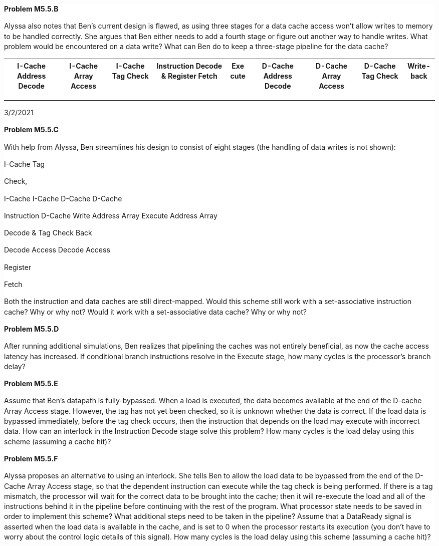 **Problem M5.5.B**

Alyssa also notes that Ben’s current design is flawed, as using three stages for a data cache
access won’t allow writes to memory to be handled correctly. She argues that Ben either needs to
add a fourth stage or figure out another way to handle writes. What problem would be
encountered on a data write? What can Ben do to keep a three-stage pipeline for the data cache?

|I-Cache Address Decode|I-Cache Array Access|I-Cache Tag Check|Instruction Decode & Register Fetch|Execute|D-Cache Address Decode|D-Cache Array Access|D-Cache Tag Check|Write- back|
|---|---|---|---|---|---|---|---|---|


-----

3/2/2021

**Problem M5.5.C**

With help from Alyssa, Ben streamlines his design to consist of eight stages (the handling of data
writes is not shown):

I-Cache Tag

Check,

I-Cache I-Cache D-Cache D-Cache

Instruction D-Cache Write
Address Array Execute Address Array

Decode & Tag Check Back

Decode Access Decode Access

Register

Fetch

Both the instruction and data caches are still direct-mapped. Would this scheme still work with a
set-associative instruction cache? Why or why not? Would it work with a set-associative data
cache? Why or why not?

**Problem M5.5.D**

After running additional simulations, Ben realizes that pipelining the caches was not entirely
beneficial, as now the cache access latency has increased. If conditional branch instructions
resolve in the Execute stage, how many cycles is the processor’s branch delay?

**Problem M5.5.E**

Assume that Ben’s datapath is fully-bypassed. When a load is executed, the data becomes
available at the end of the D-cache Array Access stage. However, the tag has not yet been
checked, so it is unknown whether the data is correct. If the load data is bypassed immediately,
before the tag check occurs, then the instruction that depends on the load may execute with
incorrect data. How can an interlock in the Instruction Decode stage solve this problem? How
many cycles is the load delay using this scheme (assuming a cache hit)?

**Problem M5.5.F**

Alyssa proposes an alternative to using an interlock. She tells Ben to allow the load data to be
bypassed from the end of the D-Cache Array Access stage, so that the dependent instruction can
execute while the tag check is being performed. If there is a tag mismatch, the processor will
wait for the correct data to be brought into the cache; then it will re-execute the load and all of
the instructions behind it in the pipeline before continuing with the rest of the program. What
processor state needs to be saved in order to implement this scheme? What additional steps need
to be taken in the pipeline? Assume that a DataReady signal is asserted when the load data is
available in the cache, and is set to 0 when the processor restarts its execution (you don’t have to
worry about the control logic details of this signal). How many cycles is the load delay using this
scheme (assuming a cache hit)?
